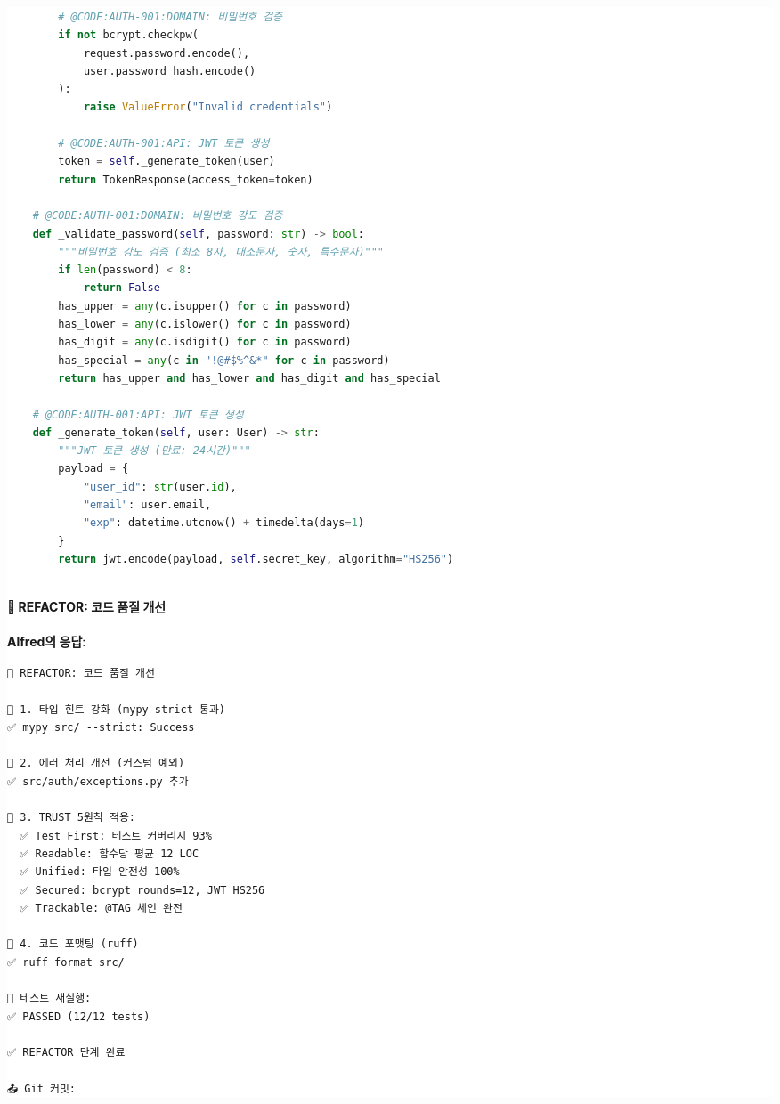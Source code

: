 ```python
        # @CODE:AUTH-001:DOMAIN: 비밀번호 검증
        if not bcrypt.checkpw(
            request.password.encode(),
            user.password_hash.encode()
        ):
            raise ValueError("Invalid credentials")

        # @CODE:AUTH-001:API: JWT 토큰 생성
        token = self._generate_token(user)
        return TokenResponse(access_token=token)

    # @CODE:AUTH-001:DOMAIN: 비밀번호 강도 검증
    def _validate_password(self, password: str) -> bool:
        """비밀번호 강도 검증 (최소 8자, 대소문자, 숫자, 특수문자)"""
        if len(password) < 8:
            return False
        has_upper = any(c.isupper() for c in password)
        has_lower = any(c.islower() for c in password)
        has_digit = any(c.isdigit() for c in password)
        has_special = any(c in "!@#$%^&*" for c in password)
        return has_upper and has_lower and has_digit and has_special

    # @CODE:AUTH-001:API: JWT 토큰 생성
    def _generate_token(self, user: User) -> str:
        """JWT 토큰 생성 (만료: 24시간)"""
        payload = {
            "user_id": str(user.id),
            "email": user.email,
            "exp": datetime.utcnow() + timedelta(days=1)
        }
        return jwt.encode(payload, self.secret_key, algorithm="HS256")
```

---

#### 🔵 REFACTOR: 코드 품질 개선

**Alfred의 응답**:

```
🔵 REFACTOR: 코드 품질 개선

📝 1. 타입 힌트 강화 (mypy strict 통과)
✅ mypy src/ --strict: Success

📝 2. 에러 처리 개선 (커스텀 예외)
✅ src/auth/exceptions.py 추가

📝 3. TRUST 5원칙 적용:
  ✅ Test First: 테스트 커버리지 93%
  ✅ Readable: 함수당 평균 12 LOC
  ✅ Unified: 타입 안전성 100%
  ✅ Secured: bcrypt rounds=12, JWT HS256
  ✅ Trackable: @TAG 체인 완전

📝 4. 코드 포맷팅 (ruff)
✅ ruff format src/

🧪 테스트 재실행:
✅ PASSED (12/12 tests)

✅ REFACTOR 단계 완료

📤 Git 커밋:
```